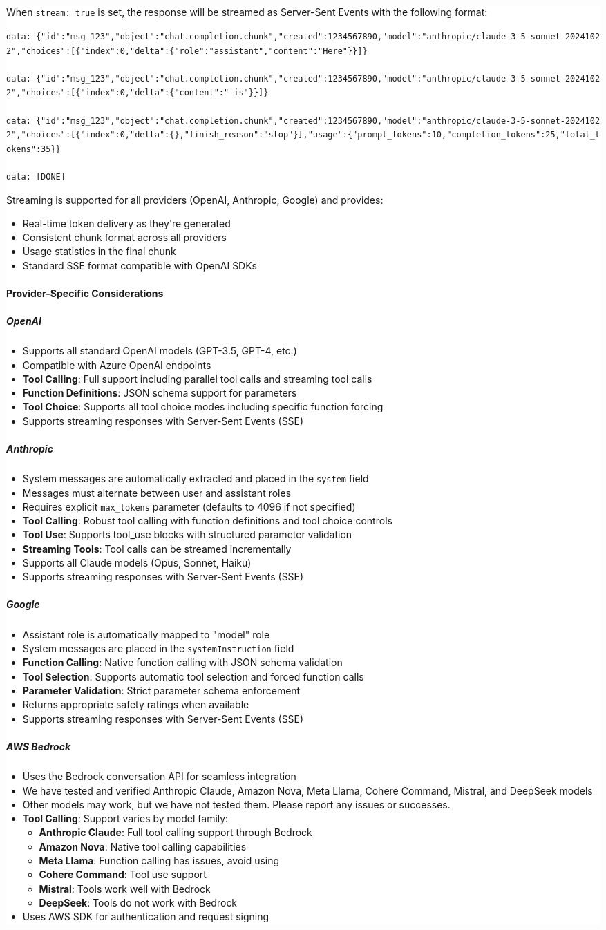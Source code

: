 When `stream: true` is set, the response will be streamed as Server-Sent Events with the following format:

```
data: {"id":"msg_123","object":"chat.completion.chunk","created":1234567890,"model":"anthropic/claude-3-5-sonnet-20241022","choices":[{"index":0,"delta":{"role":"assistant","content":"Here"}}]}

data: {"id":"msg_123","object":"chat.completion.chunk","created":1234567890,"model":"anthropic/claude-3-5-sonnet-20241022","choices":[{"index":0,"delta":{"content":" is"}}]}

data: {"id":"msg_123","object":"chat.completion.chunk","created":1234567890,"model":"anthropic/claude-3-5-sonnet-20241022","choices":[{"index":0,"delta":{},"finish_reason":"stop"}],"usage":{"prompt_tokens":10,"completion_tokens":25,"total_tokens":35}}

data: [DONE]
```

Streaming is supported for all providers (OpenAI, Anthropic, Google) and provides:
- Real-time token delivery as they're generated
- Consistent chunk format across all providers
- Usage statistics in the final chunk
- Standard SSE format compatible with OpenAI SDKs

#### Provider-Specific Considerations

##### OpenAI
- Supports all standard OpenAI models (GPT-3.5, GPT-4, etc.)
- Compatible with Azure OpenAI endpoints
- **Tool Calling**: Full support including parallel tool calls and streaming tool calls
- **Function Definitions**: JSON schema support for parameters
- **Tool Choice**: Supports all tool choice modes including specific function forcing
- Supports streaming responses with Server-Sent Events (SSE)

##### Anthropic
- System messages are automatically extracted and placed in the `system` field
- Messages must alternate between user and assistant roles
- Requires explicit `max_tokens` parameter (defaults to 4096 if not specified)
- **Tool Calling**: Robust tool calling with function definitions and tool choice controls
- **Tool Use**: Supports tool_use blocks with structured parameter validation
- **Streaming Tools**: Tool calls can be streamed incrementally
- Supports all Claude models (Opus, Sonnet, Haiku)
- Supports streaming responses with Server-Sent Events (SSE)

##### Google
- Assistant role is automatically mapped to "model" role
- System messages are placed in the `systemInstruction` field
- **Function Calling**: Native function calling with JSON schema validation
- **Tool Selection**: Supports automatic tool selection and forced function calls
- **Parameter Validation**: Strict parameter schema enforcement
- Returns appropriate safety ratings when available
- Supports streaming responses with Server-Sent Events (SSE)

##### AWS Bedrock
- Uses the Bedrock conversation API for seamless integration
- We have tested and verified Anthropic Claude, Amazon Nova, Meta Llama, Cohere Command, Mistral, and DeepSeek models
- Other models may work, but we have not tested them. Please report any issues or successes.
- **Tool Calling**: Support varies by model family:
  - **Anthropic Claude**: Full tool calling support through Bedrock
  - **Amazon Nova**: Native tool calling capabilities
  - **Meta Llama**: Function calling has issues, avoid using
  - **Cohere Command**: Tool use support
  - **Mistral**: Tools work well with Bedrock
  - **DeepSeek**: Tools do not work with Bedrock
- Uses AWS SDK for authentication and request signing